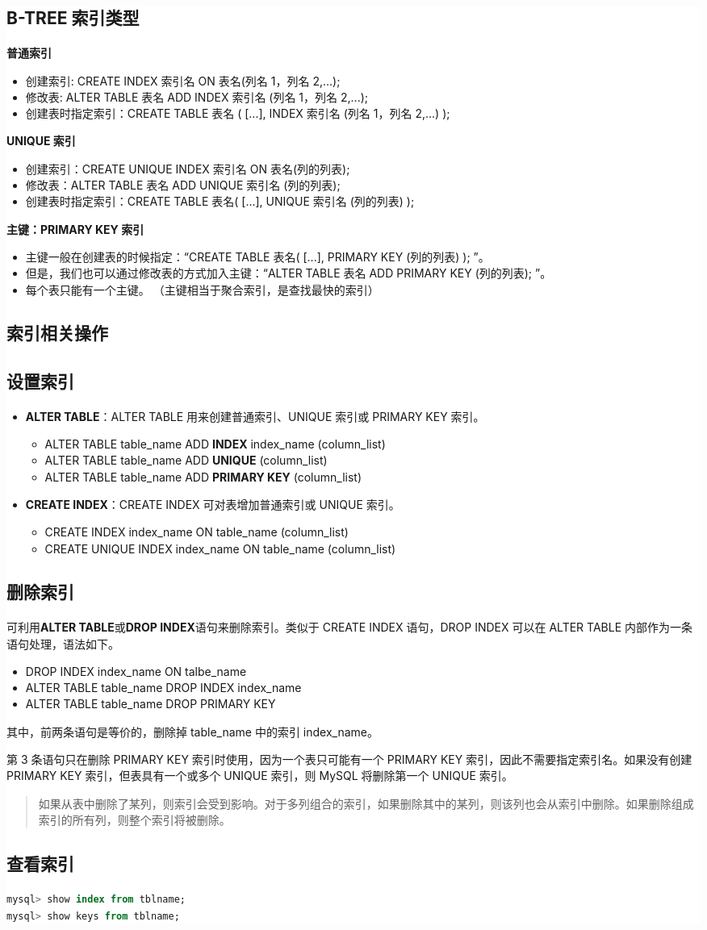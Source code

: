 ## B-TREE 索引类型

**普通索引**

- 创建索引: CREATE INDEX 索引名 ON 表名(列名 1，列名 2,...);
- 修改表: ALTER TABLE 表名 ADD INDEX 索引名 (列名 1，列名 2,...);
- 创建表时指定索引：CREATE TABLE 表名 ( [...], INDEX 索引名 (列名 1，列名 2,...) );

**UNIQUE 索引**

- 创建索引：CREATE UNIQUE INDEX 索引名 ON 表名(列的列表);
- 修改表：ALTER TABLE 表名 ADD UNIQUE 索引名 (列的列表);
- 创建表时指定索引：CREATE TABLE 表名( [...], UNIQUE 索引名 (列的列表) );

**主键：PRIMARY KEY 索引**

- 主键一般在创建表的时候指定：“CREATE TABLE 表名( [...], PRIMARY KEY (列的列表) ); ”。
- 但是，我们也可以通过修改表的方式加入主键：“ALTER TABLE 表名 ADD PRIMARY KEY (列的列表); ”。
- 每个表只能有一个主键。 （主键相当于聚合索引，是查找最快的索引）

## 索引相关操作

## 设置索引

- **ALTER TABLE**：ALTER TABLE 用来创建普通索引、UNIQUE 索引或 PRIMARY KEY 索引。

  - ALTER TABLE table_name ADD **INDEX** index_name (column_list)
  - ALTER TABLE table_name ADD **UNIQUE** (column_list)
  - ALTER TABLE table_name ADD **PRIMARY KEY** (column_list)

- **CREATE INDEX**：CREATE INDEX 可对表增加普通索引或 UNIQUE 索引。

  - CREATE INDEX index_name ON table_name (column_list)
  - CREATE UNIQUE INDEX index_name ON table_name (column_list)

## 删除索引

可利用**ALTER TABLE**或**DROP INDEX**语句来删除索引。类似于 CREATE INDEX 语句，DROP INDEX 可以在 ALTER TABLE 内部作为一条语句处理，语法如下。

- DROP INDEX index_name ON talbe_name
- ALTER TABLE table_name DROP INDEX index_name
- ALTER TABLE table_name DROP PRIMARY KEY

其中，前两条语句是等价的，删除掉 table_name 中的索引 index_name。

第 3 条语句只在删除 PRIMARY KEY 索引时使用，因为一个表只可能有一个 PRIMARY KEY 索引，因此不需要指定索引名。如果没有创建 PRIMARY KEY 索引，但表具有一个或多个 UNIQUE 索引，则 MySQL 将删除第一个 UNIQUE 索引。

> 如果从表中删除了某列，则索引会受到影响。对于多列组合的索引，如果删除其中的某列，则该列也会从索引中删除。如果删除组成索引的所有列，则整个索引将被删除。

## 查看索引

```sql
mysql> show index from tblname;
mysql> show keys from tblname;
```
